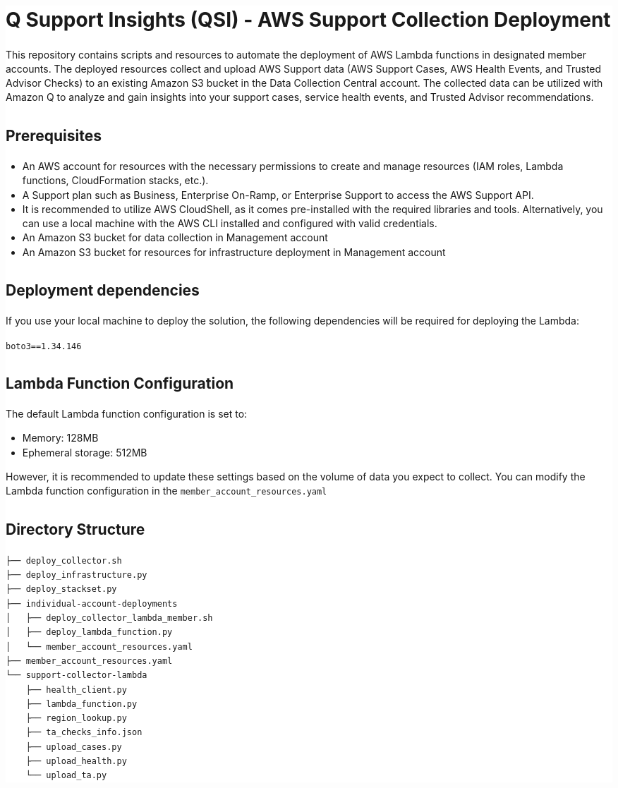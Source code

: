 # Q Support Insights (QSI) - AWS Support Collection Deployment

This repository contains scripts and resources to automate the deployment of AWS Lambda functions in designated member accounts. The deployed resources collect and upload AWS Support data (AWS Support Cases, AWS Health Events, and Trusted Advisor Checks) to an existing Amazon S3 bucket in the Data Collection Central account. The collected data can be utilized with Amazon Q to analyze and gain insights into your support cases, service health events, and Trusted Advisor recommendations.

## Prerequisites

- An AWS account for resources with the necessary permissions to create and manage resources (IAM roles, Lambda functions, CloudFormation stacks, etc.).
- A Support plan such as Business, Enterprise On-Ramp, or Enterprise Support to access the AWS Support API.
- It is recommended to utilize AWS CloudShell, as it comes pre-installed with the required libraries and tools. Alternatively, you can use a local machine with the AWS CLI installed and configured with valid credentials.
- An Amazon S3 bucket for data collection in Management account
- An Amazon S3 bucket for resources for infrastructure deployment in Management account

## Deployment dependencies

If you use your local machine to deploy the solution, the following dependencies will be required for deploying the Lambda:

```text
boto3==1.34.146
```

## Lambda Function Configuration

The default Lambda function configuration is set to:

- Memory: 128MB
- Ephemeral storage: 512MB

However, it is recommended to update these settings based on the volume of data you expect to collect. You can modify the Lambda function configuration in the `member_account_resources.yaml`

## Directory Structure

```bash
├── deploy_collector.sh
├── deploy_infrastructure.py
├── deploy_stackset.py
├── individual-account-deployments
│   ├── deploy_collector_lambda_member.sh
│   ├── deploy_lambda_function.py
│   └── member_account_resources.yaml
├── member_account_resources.yaml
└── support-collector-lambda
    ├── health_client.py
    ├── lambda_function.py
    ├── region_lookup.py
    ├── ta_checks_info.json
    ├── upload_cases.py
    ├── upload_health.py
    └── upload_ta.py
```

